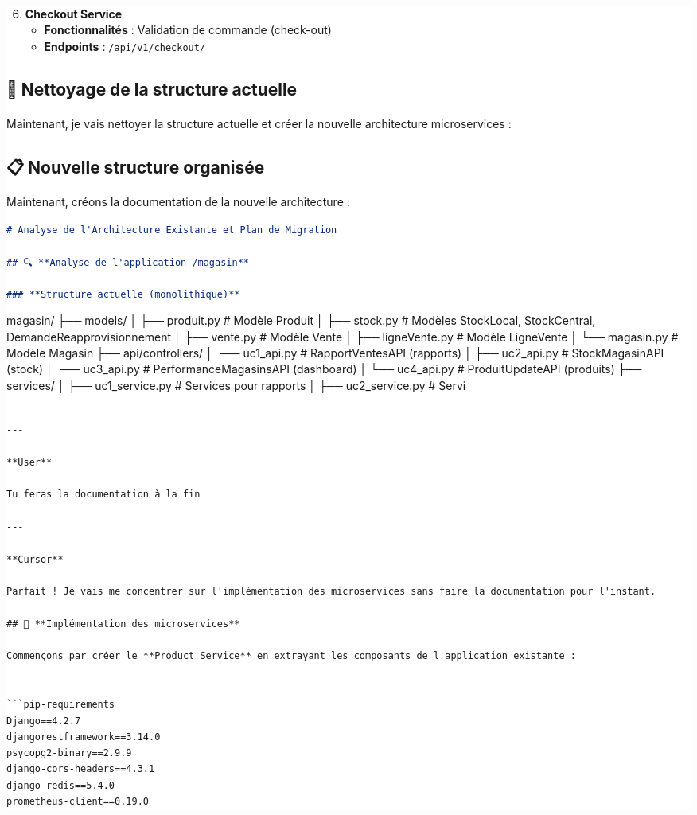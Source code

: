 6. **Checkout Service**
   - **Fonctionnalités** : Validation de commande (check-out)
   - **Endpoints** : `/api/v1/checkout/`

## 🧹 **Nettoyage de la structure actuelle**

Maintenant, je vais nettoyer la structure actuelle et créer la nouvelle architecture microservices :


## 📋 **Nouvelle structure organisée**

Maintenant, créons la documentation de la nouvelle architecture :


```markdown
# Analyse de l'Architecture Existante et Plan de Migration

## 🔍 **Analyse de l'application /magasin**

### **Structure actuelle (monolithique)**
```
magasin/
├── models/
│   ├── produit.py          # Modèle Produit
│   ├── stock.py            # Modèles StockLocal, StockCentral, DemandeReapprovisionnement
│   ├── vente.py            # Modèle Vente
│   ├── ligneVente.py       # Modèle LigneVente
│   └── magasin.py          # Modèle Magasin
├── api/controllers/
│   ├── uc1_api.py          # RapportVentesAPI (rapports)
│   ├── uc2_api.py          # StockMagasinAPI (stock)
│   ├── uc3_api.py          # PerformanceMagasinsAPI (dashboard)
│   └── uc4_api.py          # ProduitUpdateAPI (produits)
├── services/
│   ├── uc1_service.py      # Services pour rapports
│   ├── uc2_service.py      # Servi
```

---

**User**

Tu feras la documentation à la fin

---

**Cursor**

Parfait ! Je vais me concentrer sur l'implémentation des microservices sans faire la documentation pour l'instant.

## 🚀 **Implémentation des microservices**

Commençons par créer le **Product Service** en extrayant les composants de l'application existante :


```pip-requirements
Django==4.2.7
djangorestframework==3.14.0
psycopg2-binary==2.9.9
django-cors-headers==4.3.1
django-redis==5.4.0
prometheus-client==0.19.0
```
